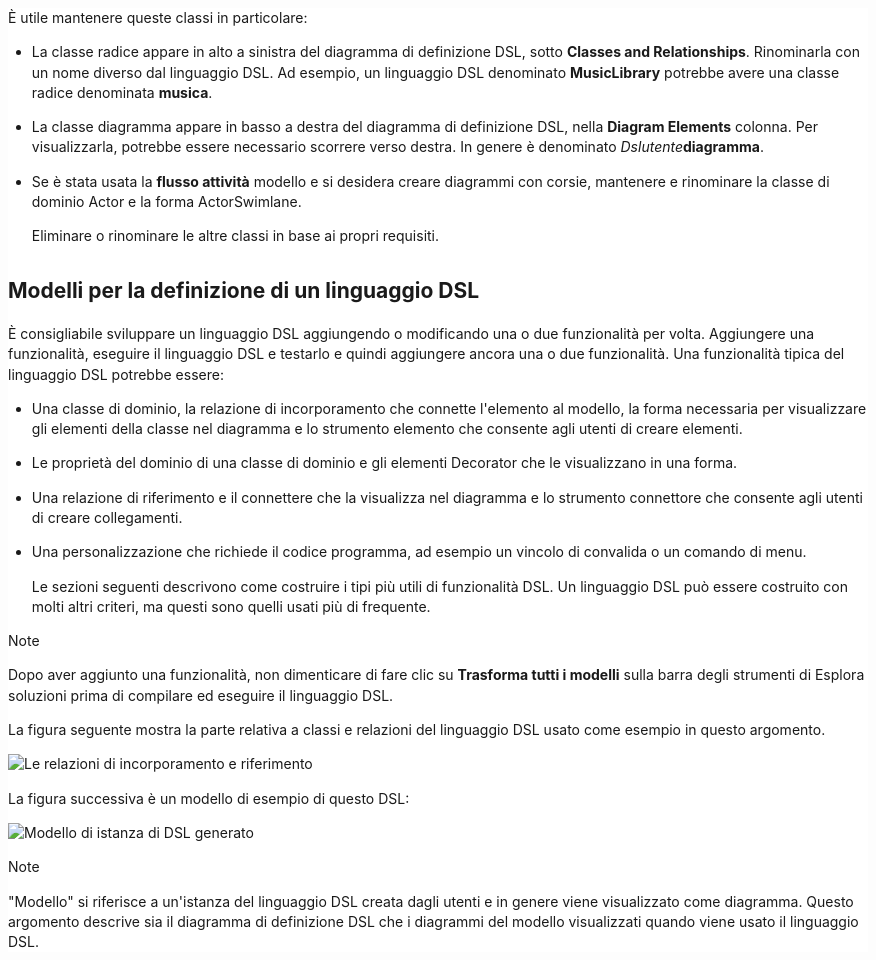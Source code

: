 È utile mantenere queste classi in particolare:  
  
- La classe radice appare in alto a sinistra del diagramma di definizione DSL, sotto **Classes and Relationships**. Rinominarla con un nome diverso dal linguaggio DSL. Ad esempio, un linguaggio DSL denominato **MusicLibrary** potrebbe avere una classe radice denominata **musica**.  
  
- La classe diagramma appare in basso a destra del diagramma di definizione DSL, nella **Diagram Elements** colonna. Per visualizzarla, potrebbe essere necessario scorrere verso destra. In genere è denominato _Dslutente_**diagramma**.  
  
- Se è stata usata la **flusso attività** modello e si desidera creare diagrammi con corsie, mantenere e rinominare la classe di dominio Actor e la forma ActorSwimlane.  
  
  Eliminare o rinominare le altre classi in base ai propri requisiti.  
  
##  <a name="patterns"></a> Modelli per la definizione di un linguaggio DSL  
 È consigliabile sviluppare un linguaggio DSL aggiungendo o modificando una o due funzionalità per volta. Aggiungere una funzionalità, eseguire il linguaggio DSL e testarlo e quindi aggiungere ancora una o due funzionalità. Una funzionalità tipica del linguaggio DSL potrebbe essere:  
  
- Una classe di dominio, la relazione di incorporamento che connette l'elemento al modello, la forma necessaria per visualizzare gli elementi della classe nel diagramma e lo strumento elemento che consente agli utenti di creare elementi.  
  
- Le proprietà del dominio di una classe di dominio e gli elementi Decorator che le visualizzano in una forma.  
  
- Una relazione di riferimento e il connettere che la visualizza nel diagramma e lo strumento connettore che consente agli utenti di creare collegamenti.  
  
- Una personalizzazione che richiede il codice programma, ad esempio un vincolo di convalida o un comando di menu.  
  
  Le sezioni seguenti descrivono come costruire i tipi più utili di funzionalità DSL. Un linguaggio DSL può essere costruito con molti altri criteri, ma questi sono quelli usati più di frequente.  
  
> [!NOTE]
>  Dopo aver aggiunto una funzionalità, non dimenticare di fare clic su **Trasforma tutti i modelli** sulla barra degli strumenti di Esplora soluzioni prima di compilare ed eseguire il linguaggio DSL.  
  
 La figura seguente mostra la parte relativa a classi e relazioni del linguaggio DSL usato come esempio in questo argomento.  
  
 ![Le relazioni di incorporamento e riferimento](../modeling/media/music-classes.png "Music_Classes")  
  
 La figura successiva è un modello di esempio di questo DSL:  
  
 ![Modello di istanza di DSL generato](../modeling/media/music-instance.png "Music_Instance")  
  
> [!NOTE]
>  "Modello" si riferisce a un'istanza del linguaggio DSL creata dagli utenti e in genere viene visualizzato come diagramma. Questo argomento descrive sia il diagramma di definizione DSL che i diagrammi del modello visualizzati quando viene usato il linguaggio DSL.  
  